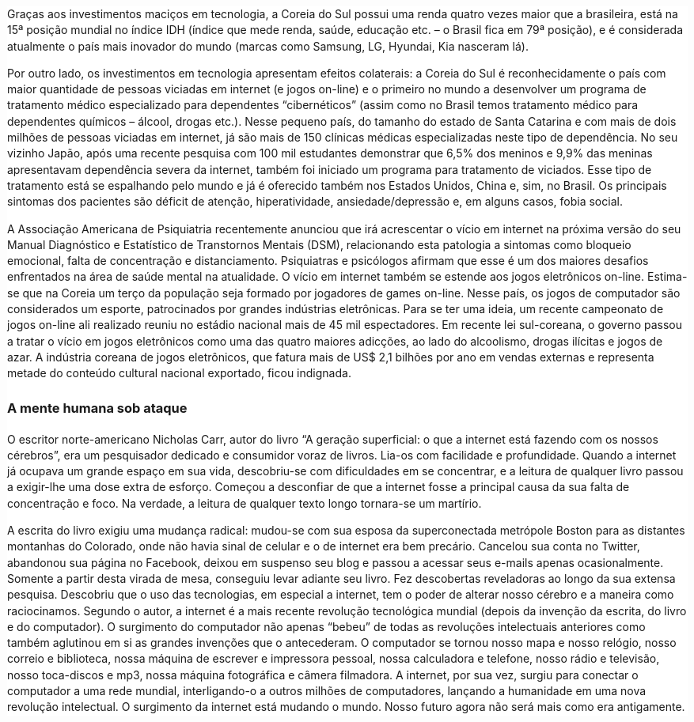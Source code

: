 Graças aos investimentos maciços em tecnologia, a Coreia do Sul possui uma renda quatro vezes maior que a brasileira, está na 15ª posição mundial no índice IDH (índice que mede renda, saúde, educação etc. – o Brasil fica em 79ª posição), e é considerada atualmente o país mais inovador do mundo (marcas como Samsung, LG, Hyundai, Kia nasceram lá).

Por outro lado, os investimentos em tecnologia apresentam efeitos colaterais: a Coreia do Sul é reconhecidamente o país com maior quantidade de pessoas viciadas em internet (e jogos on-line) e o primeiro no mundo a desenvolver um programa de tratamento médico especializado para dependentes “cibernéticos” (assim como no Brasil temos tratamento médico para dependentes químicos – álcool, drogas etc.). Nesse pequeno país, do tamanho do estado de Santa Catarina e com mais de dois milhões de pessoas viciadas em internet, já são mais de 150 clínicas médicas especializadas neste tipo de dependência. No seu vizinho Japão, após uma recente pesquisa com 100 mil estudantes demonstrar que 6,5% dos meninos e 9,9% das meninas apresentavam dependência severa da internet, também foi iniciado um programa para tratamento de viciados. Esse tipo de tratamento está se espalhando pelo mundo e já é oferecido também nos Estados Unidos, China e, sim, no Brasil. Os principais sintomas dos pacientes são déficit de atenção, hiperatividade, ansiedade/depressão e, em alguns casos, fobia social.

A Associação Americana de Psiquiatria recentemente anunciou que irá acrescentar o vício em internet na próxima versão do seu Manual Diagnóstico e Estatístico de Transtornos Mentais (DSM), relacionando esta patologia a sintomas como bloqueio emocional, falta de concentração e distanciamento. Psiquiatras e psicólogos afirmam que esse é um dos maiores desafios enfrentados na área de saúde mental na atualidade. O vício em internet também se estende aos jogos eletrônicos on-line. Estima-se que na Coreia um terço da população seja formado por jogadores de games on-line. Nesse país, os jogos de computador são considerados um esporte, patrocinados por grandes indústrias eletrônicas. Para se ter uma ideia, um recente campeonato de jogos on-line ali realizado reuniu no estádio nacional mais de 45 mil espectadores. Em recente lei sul-coreana, o governo passou a tratar o vício em jogos eletrônicos como uma das quatro maiores adicções, ao lado do alcoolismo, drogas ilícitas e jogos de azar. A indústria coreana de jogos eletrônicos, que fatura mais de US$ 2,1 bilhões por ano em vendas externas e representa metade do conteúdo cultural nacional exportado, ficou indignada.

<h3>A mente humana sob ataque</h3>

O escritor norte-americano Nicholas Carr, autor do livro “A geração superficial: o que a internet está fazendo com os nossos cérebros”, era um pesquisador dedicado e consumidor voraz de livros. Lia-os com facilidade e profundidade. Quando a internet já ocupava um grande espaço em sua vida, descobriu-se com dificuldades em se concentrar, e a leitura de qualquer livro passou a exigir-lhe uma dose extra de esforço. Começou a desconfiar de que a internet fosse a principal causa da sua falta de concentração e foco. Na verdade, a leitura de qualquer texto longo tornara-se um martírio.

A escrita do livro exigiu uma mudança radical: mudou-se com sua esposa da superconectada metrópole Boston para as distantes montanhas do Colorado, onde não havia sinal de celular e o de internet era bem precário. Cancelou sua conta no Twitter, abandonou sua página no Facebook, deixou em suspenso seu blog e passou a acessar seus e-mails apenas ocasionalmente. Somente a partir desta virada de mesa, conseguiu levar adiante seu livro. Fez descobertas reveladoras ao longo da sua extensa pesquisa. Descobriu que o uso das tecnologias, em especial a internet, tem o poder de alterar nosso cérebro e a maneira como raciocinamos. Segundo o autor, a internet é a mais recente revolução tecnológica mundial (depois da invenção da escrita, do livro e do computador). O surgimento do computador não apenas “bebeu” de todas as revoluções intelectuais anteriores como também aglutinou em si as grandes invenções que o antecederam. O computador se tornou nosso mapa e nosso relógio, nosso correio e biblioteca, nossa máquina de escrever e impressora pessoal, nossa calculadora e telefone, nosso rádio e televisão, nosso toca-discos e mp3, nossa máquina fotográfica e câmera filmadora. A internet, por sua vez, surgiu para conectar o computador a uma rede mundial, interligando-o a outros milhões de computadores, lançando a humanidade em uma nova revolução intelectual. O surgimento da internet está mudando o mundo. Nosso futuro agora não será mais como era antigamente.
